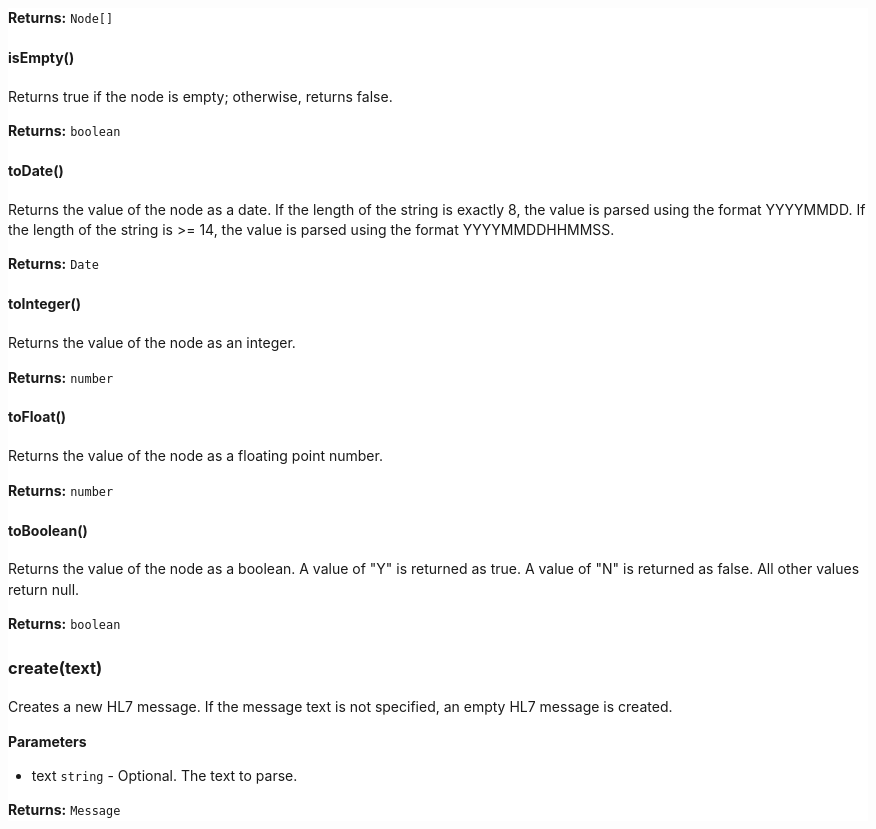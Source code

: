 __Returns:__ `Node[]`


<a name="isEmpty"></a>
#### isEmpty()
Returns true if the node is empty; otherwise, returns false.

__Returns:__ `boolean`


<a name="toDate"></a>
#### toDate()
Returns the value of the node as a date. If the length of the string is exactly 8, the value is parsed using
the format YYYYMMDD. If the length of the string is >= 14, the value is parsed using the format YYYYMMDDHHMMSS.

__Returns:__ `Date`


<a name="toInteger"></a>
#### toInteger()
Returns the value of the node as an integer.

__Returns:__ `number`


<a name="toFloat"></a>
#### toFloat()
Returns the value of the node as a floating point number.

__Returns:__ `number`


<a name="toBoolean"></a>
#### toBoolean()
Returns the value of the node as a boolean. A value of "Y" is returned as true. A value of "N" is returned
as false. All other values return null.

__Returns:__ `boolean`




<a name="create"></a>
### create(text)
Creates a new HL7 message. If the message text is not specified, an empty HL7 message is created.

__Parameters__
* text `string`  - Optional. The text to parse.

__Returns:__ `Message`




